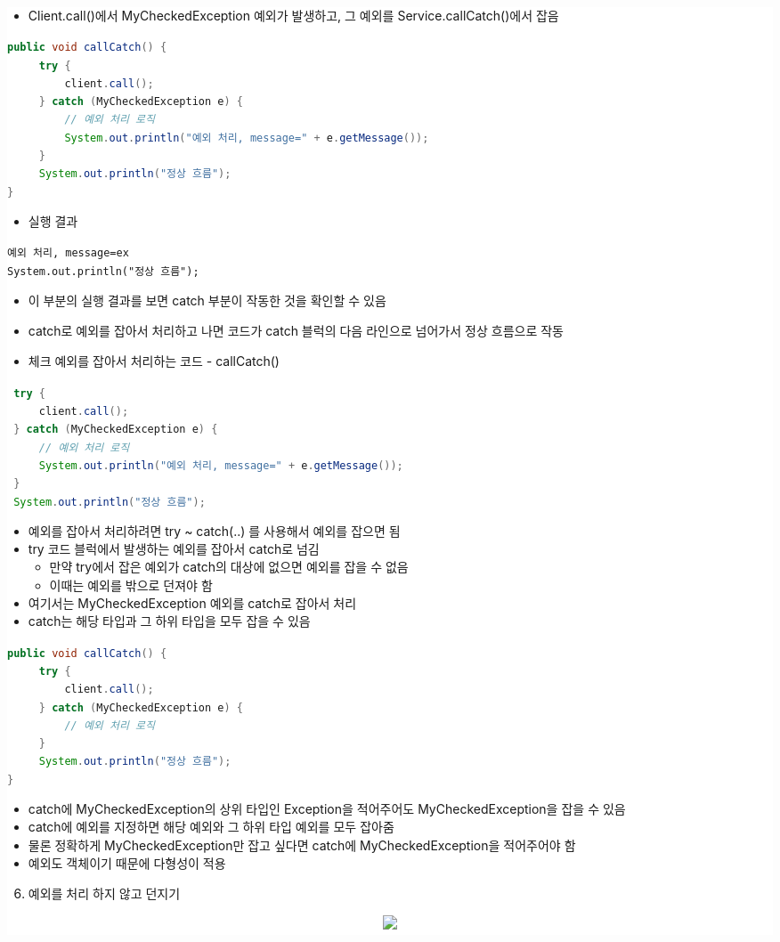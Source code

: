    - Client.call()에서 MyCheckedException 예외가 발생하고, 그 예외를 Service.callCatch()에서 잡음
```java
public void callCatch() {
     try {
         client.call();
     } catch (MyCheckedException e) {
         // 예외 처리 로직
         System.out.println("예외 처리, message=" + e.getMessage());
     }
     System.out.println("정상 흐름");
}
```
   - 실행 결과
```
예외 처리, message=ex
System.out.println("정상 흐름");
```
   - 이 부분의 실행 결과를 보면 catch 부분이 작동한 것을 확인할 수 있음
   - catch로 예외를 잡아서 처리하고 나면 코드가 catch 블럭의 다음 라인으로 넘어가서 정상 흐름으로 작동

   - 체크 예외를 잡아서 처리하는 코드 - callCatch()
```java
 try {
     client.call();
 } catch (MyCheckedException e) {
     // 예외 처리 로직
     System.out.println("예외 처리, message=" + e.getMessage());
 }
 System.out.println("정상 흐름");
```
   - 예외를 잡아서 처리하려면 try ~ catch(..) 를 사용해서 예외를 잡으면 됨
   - try 코드 블럭에서 발생하는 예외를 잡아서 catch로 넘김
      + 만약 try에서 잡은 예외가 catch의 대상에 없으면 예외를 잡을 수 없음
      + 이때는 예외를 밖으로 던져야 함
   - 여기서는 MyCheckedException 예외를 catch로 잡아서 처리
   - catch는 해당 타입과 그 하위 타입을 모두 잡을 수 있음
```java
public void callCatch() {
     try {
         client.call();
     } catch (MyCheckedException e) {
         // 예외 처리 로직
     }
     System.out.println("정상 흐름");
}
```
   - catch에 MyCheckedException의 상위 타입인 Exception을 적어주어도 MyCheckedException을 잡을 수 있음
   - catch에 예외를 지정하면 해당 예외와 그 하위 타입 예외를 모두 잡아줌
   - 물론 정확하게 MyCheckedException만 잡고 싶다면 catch에 MyCheckedException을 적어주어야 함
   - 예외도 객체이기 때문에 다형성이 적용

6. 예외를 처리 하지 않고 던지기
<div align="center">
<img src="https://github.com/user-attachments/assets/bce609fd-f646-4780-add3-b073920736e8">
</div>
